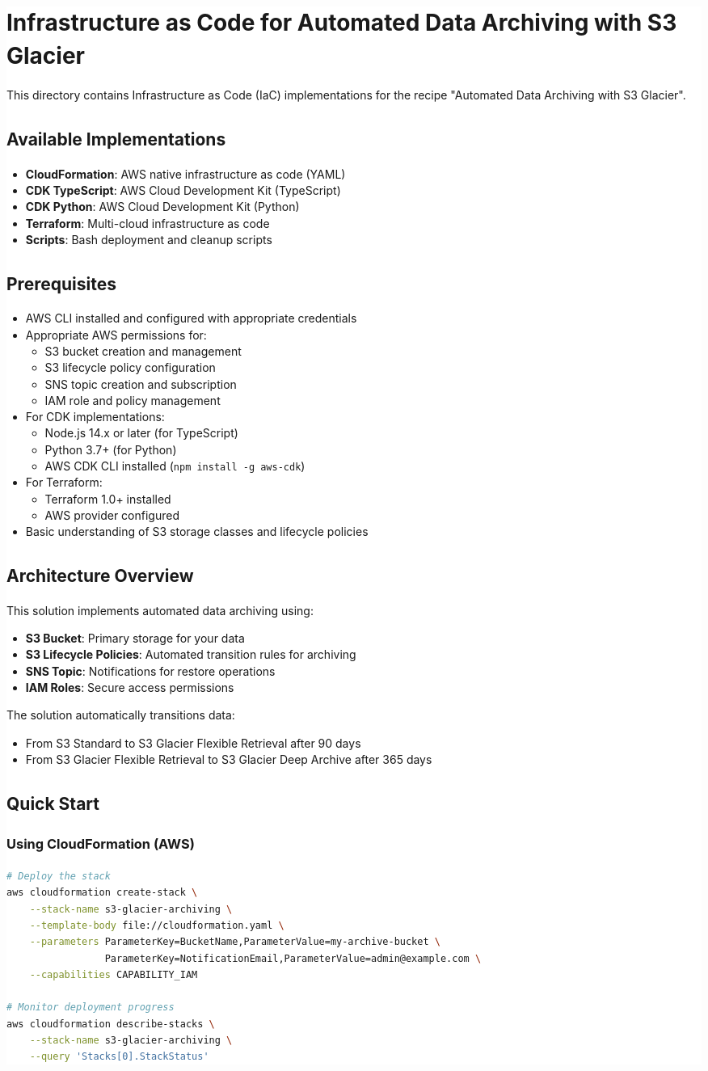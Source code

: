 # Infrastructure as Code for Automated Data Archiving with S3 Glacier

This directory contains Infrastructure as Code (IaC) implementations for the recipe "Automated Data Archiving with S3 Glacier".

## Available Implementations

- **CloudFormation**: AWS native infrastructure as code (YAML)
- **CDK TypeScript**: AWS Cloud Development Kit (TypeScript)
- **CDK Python**: AWS Cloud Development Kit (Python)
- **Terraform**: Multi-cloud infrastructure as code
- **Scripts**: Bash deployment and cleanup scripts

## Prerequisites

- AWS CLI installed and configured with appropriate credentials
- Appropriate AWS permissions for:
  - S3 bucket creation and management
  - S3 lifecycle policy configuration
  - SNS topic creation and subscription
  - IAM role and policy management
- For CDK implementations:
  - Node.js 14.x or later (for TypeScript)
  - Python 3.7+ (for Python)
  - AWS CDK CLI installed (`npm install -g aws-cdk`)
- For Terraform:
  - Terraform 1.0+ installed
  - AWS provider configured
- Basic understanding of S3 storage classes and lifecycle policies

## Architecture Overview

This solution implements automated data archiving using:

- **S3 Bucket**: Primary storage for your data
- **S3 Lifecycle Policies**: Automated transition rules for archiving
- **SNS Topic**: Notifications for restore operations
- **IAM Roles**: Secure access permissions

The solution automatically transitions data:
- From S3 Standard to S3 Glacier Flexible Retrieval after 90 days
- From S3 Glacier Flexible Retrieval to S3 Glacier Deep Archive after 365 days

## Quick Start

### Using CloudFormation (AWS)

```bash
# Deploy the stack
aws cloudformation create-stack \
    --stack-name s3-glacier-archiving \
    --template-body file://cloudformation.yaml \
    --parameters ParameterKey=BucketName,ParameterValue=my-archive-bucket \
                 ParameterKey=NotificationEmail,ParameterValue=admin@example.com \
    --capabilities CAPABILITY_IAM

# Monitor deployment progress
aws cloudformation describe-stacks \
    --stack-name s3-glacier-archiving \
    --query 'Stacks[0].StackStatus'
```
